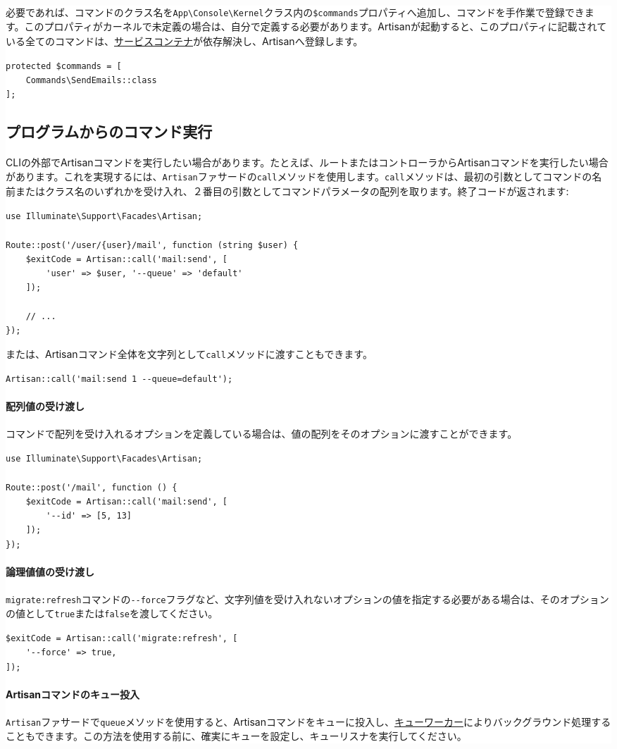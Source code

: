 必要であれば、コマンドのクラス名を`App\Console\Kernel`クラス内の`$commands`プロパティへ追加し、コマンドを手作業で登録できます。このプロパティがカーネルで未定義の場合は、自分で定義する必要があります。Artisanが起動すると、このプロパティに記載されている全てのコマンドは、[サービスコンテナ](/docs/{{version}}/container)が依存解決し、Artisanへ登録します。

    protected $commands = [
        Commands\SendEmails::class
    ];

<a name="programmatically-executing-commands"></a>
## プログラムからのコマンド実行

CLIの外部でArtisanコマンドを実行したい場合があります。たとえば、ルートまたはコントローラからArtisanコマンドを実行したい場合があります。これを実現するには、`Artisan`ファサードの`call`メソッドを使用します。`call`メソッドは、最初の引数としてコマンドの名前またはクラス名のいずれかを受け入れ、２番目の引数としてコマンドパラメータの配列を取ります。終了コードが返されます:

    use Illuminate\Support\Facades\Artisan;

    Route::post('/user/{user}/mail', function (string $user) {
        $exitCode = Artisan::call('mail:send', [
            'user' => $user, '--queue' => 'default'
        ]);

        // ...
    });

または、Artisanコマンド全体を文字列として`call`メソッドに渡すこともできます。

    Artisan::call('mail:send 1 --queue=default');

<a name="passing-array-values"></a>
#### 配列値の受け渡し

コマンドで配列を受け入れるオプションを定義している場合は、値の配列をそのオプションに渡すことができます。

    use Illuminate\Support\Facades\Artisan;

    Route::post('/mail', function () {
        $exitCode = Artisan::call('mail:send', [
            '--id' => [5, 13]
        ]);
    });

<a name="passing-boolean-values"></a>
#### 論理値値の受け渡し

`migrate:refresh`コマンドの`--force`フラグなど、文字列値を受け入れないオプションの値を指定する必要がある場合は、そのオプションの値として`true`または`false`を渡してください。

    $exitCode = Artisan::call('migrate:refresh', [
        '--force' => true,
    ]);

<a name="queueing-artisan-commands"></a>
#### Artisanコマンドのキュー投入

`Artisan`ファサードで`queue`メソッドを使用すると、Artisanコマンドをキューに投入し、[キューワーカー](/docs/{{version}}/queues)によりバックグラウンド処理することもできます。この方法を使用する前に、確実にキューを設定し、キューリスナを実行してください。
